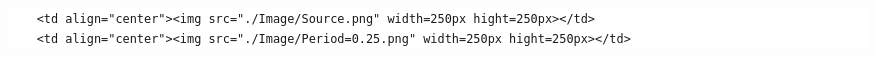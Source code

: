         <td align="center"><img src="./Image/Source.png" width=250px hight=250px></td>
        <td align="center"><img src="./Image/Period=0.25.png" width=250px hight=250px></td>